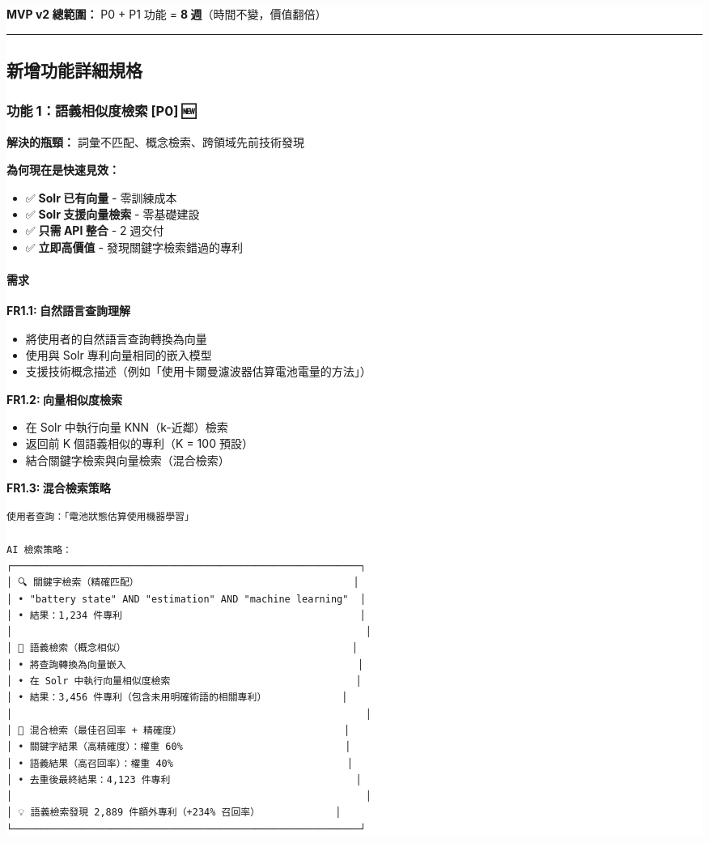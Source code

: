 **MVP v2 總範圍：** P0 + P1 功能 = **8 週**（時間不變，價值翻倍）

---

## 新增功能詳細規格

### 功能 1：語義相似度檢索 [P0] 🆕

**解決的瓶頸：** 詞彙不匹配、概念檢索、跨領域先前技術發現

**為何現在是快速見效：**

- ✅ **Solr 已有向量** - 零訓練成本
- ✅ **Solr 支援向量檢索** - 零基礎建設
- ✅ **只需 API 整合** - 2 週交付
- ✅ **立即高價值** - 發現關鍵字檢索錯過的專利

#### 需求

**FR1.1: 自然語言查詢理解**

- 將使用者的自然語言查詢轉換為向量
- 使用與 Solr 專利向量相同的嵌入模型
- 支援技術概念描述（例如「使用卡爾曼濾波器估算電池電量的方法」）

**FR1.2: 向量相似度檢索**

- 在 Solr 中執行向量 KNN（k-近鄰）檢索
- 返回前 K 個語義相似的專利（K = 100 預設）
- 結合關鍵字檢索與向量檢索（混合檢索）

**FR1.3: 混合檢索策略**

```
使用者查詢：「電池狀態估算使用機器學習」

AI 檢索策略：
┌────────────────────────────────────────────────────────────┐
│ 🔍 關鍵字檢索（精確匹配）                                     │
│ • "battery state" AND "estimation" AND "machine learning"  │
│ • 結果：1,234 件專利                                         │
│                                                             │
│ 🧠 語義檢索（概念相似）                                       │
│ • 將查詢轉換為向量嵌入                                        │
│ • 在 Solr 中執行向量相似度檢索                                │
│ • 結果：3,456 件專利（包含未用明確術語的相關專利）             │
│                                                             │
│ 🎯 混合檢索（最佳召回率 + 精確度）                            │
│ • 關鍵字結果（高精確度）：權重 60%                            │
│ • 語義結果（高召回率）：權重 40%                              │
│ • 去重後最終結果：4,123 件專利                                │
│                                                             │
│ 💡 語義檢索發現 2,889 件額外專利（+234% 召回率）             │
└────────────────────────────────────────────────────────────┘
```
